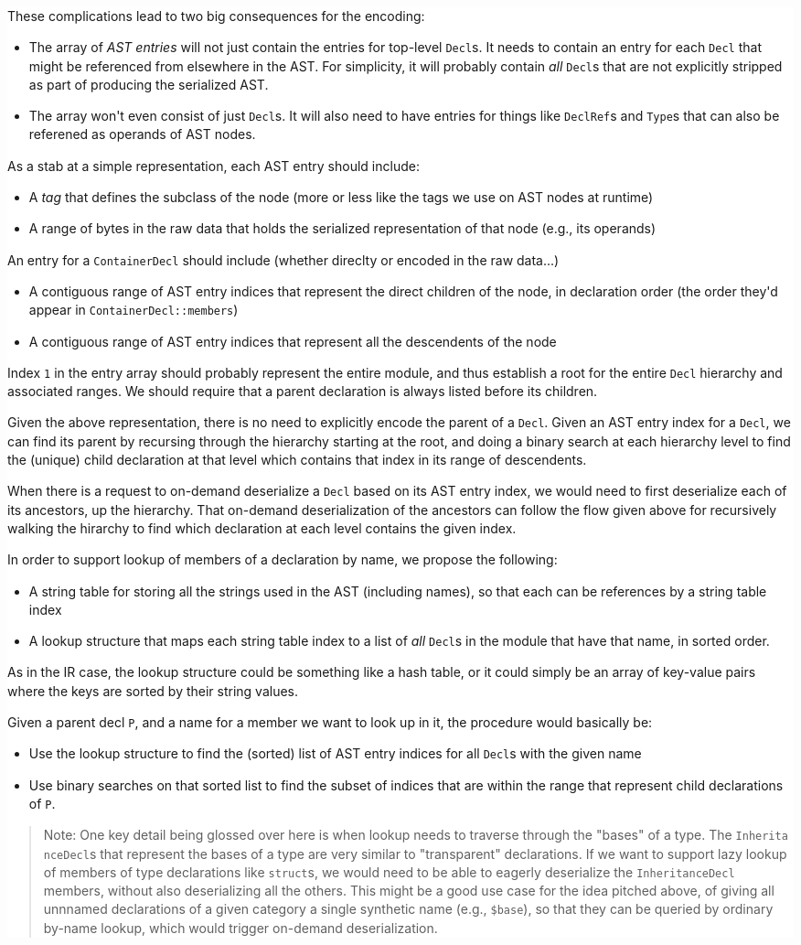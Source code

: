 These complications lead to two big consequences for the encoding:

* The array of *AST entries* will not just contain the entries for top-level `Decl`s. It needs to contain an entry for each `Decl` that might be referenced from elsewhere in the AST. For simplicity, it will probably contain *all* `Decl`s that are not explicitly stripped as part of producing the serialized AST.

* The array won't even consist of just `Decl`s. It will also need to have entries for things like `DeclRef`s and `Type`s that can also be referened as operands of AST nodes.

As a stab at a simple representation, each AST entry should include:

* A *tag* that defines the subclass of the node (more or less like the tags we use on AST nodes at runtime)

* A range of bytes in the raw data that holds the serialized representation of that node (e.g., its operands)

An entry for a `ContainerDecl` should include (whether direclty or encoded in the raw data...)

* A contiguous range of AST entry indices that represent the direct children of the node, in declaration order (the order they'd appear in `ContainerDecl::members`)

* A contiguous range of AST entry indices that represent all the descendents of the node

Index `1` in the entry array should probably represent the entire module, and thus establish a root for the entire `Decl` hierarchy and associated ranges.
We should require that a parent declaration is always listed before its children.

Given the above representation, there is no need to explicitly encode the parent of a `Decl`.
Given an AST entry index for a `Decl`, we can find its parent by recursing through the hierarchy starting at the root, and doing a binary search at each hierarchy level to find the (unique) child declaration at that level which contains that index in its range of descendents.

When there is a request to on-demand deserialize a `Decl` based on its AST entry index, we would need to first deserialize each of its ancestors, up the hierarchy.
That on-demand deserialization of the ancestors can follow the flow given above for recursively walking the hirarchy to find which declaration at each level contains the given index.

In order to support lookup of members of a declaration by name, we propose the following:

* A string table for storing all the strings used in the AST (including names), so that each can be references by a string table index

* A lookup structure that maps each string table index to a list of *all* `Decl`s in the module that have that name, in sorted order.

As in the IR case, the lookup structure could be something like a hash table, or it could simply be an array of key-value pairs where the keys are sorted by their string values.

Given a parent decl `P`, and a name for a member we want to look up in it, the procedure would basically be:

* Use the lookup structure to find the (sorted) list of AST entry indices for all `Decl`s with the given name

* Use binary searches on that sorted list to find the subset of indices that are within the range that represent child declarations of `P`.

> Note: One key detail being glossed over here is when lookup needs to traverse through the "bases" of a type.
> The `InheritanceDecl`s that represent the bases of a type are very similar to "transparent" declarations.
> If we want to support lazy lookup of members of type declarations like `struct`s, we would need to be able to eagerly deserialize the `InheritanceDecl` members, without also deserializing all the others.
> This might be a good use case for the idea pitched above, of giving all unnnamed declarations of a given category a single synthetic name (e.g., `$base`), so that they can be queried by ordinary by-name lookup, which would trigger on-demand deserialization.
